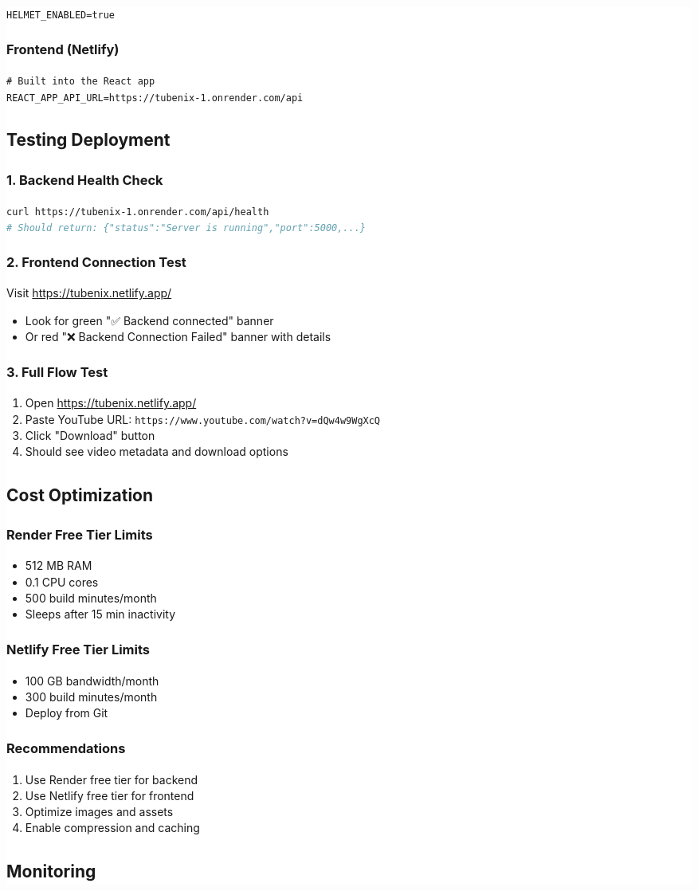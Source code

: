 ```env
HELMET_ENABLED=true
```

### Frontend (Netlify)
```env
# Built into the React app
REACT_APP_API_URL=https://tubenix-1.onrender.com/api
```

## Testing Deployment

### 1. Backend Health Check
```bash
curl https://tubenix-1.onrender.com/api/health
# Should return: {"status":"Server is running","port":5000,...}
```

### 2. Frontend Connection Test
Visit https://tubenix.netlify.app/
- Look for green "✅ Backend connected" banner
- Or red "❌ Backend Connection Failed" banner with details

### 3. Full Flow Test
1. Open https://tubenix.netlify.app/
2. Paste YouTube URL: `https://www.youtube.com/watch?v=dQw4w9WgXcQ`
3. Click "Download" button
4. Should see video metadata and download options

## Cost Optimization

### Render Free Tier Limits
- 512 MB RAM
- 0.1 CPU cores  
- 500 build minutes/month
- Sleeps after 15 min inactivity

### Netlify Free Tier Limits
- 100 GB bandwidth/month
- 300 build minutes/month
- Deploy from Git

### Recommendations
1. Use Render free tier for backend
2. Use Netlify free tier for frontend
3. Optimize images and assets
4. Enable compression and caching

## Monitoring

